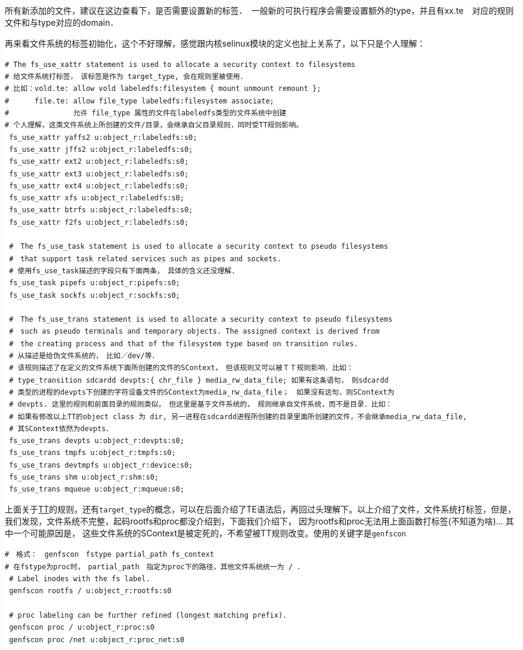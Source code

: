 所有新添加的文件，建议在这边查看下，是否需要设置新的标签．　一般新的可执行程序会需要设置额外的type，并且有xx.te　对应的规则文件和与type对应的domain．



再来看<span>文件系统的标签初始化</span>，这个不好理解，感觉跟内核selinux模块的定义也扯上关系了，以下只是个人理解：

```
# The fs_use_xattr statement is used to allocate a security context to filesystems
# 给文件系统打标签，　该标签是作为 target_type, 会在规则里被使用．
# 比如：vold.te: allow vold labeledfs:filesystem { mount unmount remount };
#      file.te: allow file_type labeledfs:filesystem associate; 
#               允许 file_type 属性的文件在labeledfs类型的文件系统中创建
# 个人理解，这类文件系统上所创建的文件/目录，会继承自父目录规则，同时受TT规则影响。
 fs_use_xattr yaffs2 u:object_r:labeledfs:s0;
 fs_use_xattr jffs2 u:object_r:labeledfs:s0;
 fs_use_xattr ext2 u:object_r:labeledfs:s0;
 fs_use_xattr ext3 u:object_r:labeledfs:s0;
 fs_use_xattr ext4 u:object_r:labeledfs:s0;
 fs_use_xattr xfs u:object_r:labeledfs:s0;
 fs_use_xattr btrfs u:object_r:labeledfs:s0;
 fs_use_xattr f2fs u:object_r:labeledfs:s0;

 #　The fs_use_task statement is used to allocate a security context to pseudo filesystems 
 #　that support task related services such as pipes and sockets.
 # 使用fs_use_task描述的字段只有下面两条，　具体的含义还没理解．
 fs_use_task pipefs u:object_r:pipefs:s0;
 fs_use_task sockfs u:object_r:sockfs:s0;

 #　The fs_use_trans statement is used to allocate a security context to pseudo filesystems 
 #　such as pseudo terminals and temporary objects. The assigned context is derived from 
 #　the creating process and that of the filesystem type based on transition rules.
 # 从描述是给伪文件系统的，　比如／dev/等．
 # 该规则描述了在定义的文件系统下面所创建的文件的SContext，　但该规则又可以被ＴＴ规则影响．比如：
 # type_transition sdcardd devpts:{ chr_file } media_rw_data_file; 如果有这条语句，　则sdcardd
 # 类型的进程的devpts下创建的字符设备文件的SContext为media_rw_data_file；　如果没有这句，则SContext为
 # devpts. 这里的规则和前面目录的规则类似，　但这里是基于文件系统的，　规则继承自文件系统，而不是目录．比如：
 # 如果有修改以上TT的object class 为 dir, 另一进程在sdcardd进程所创建的目录里面所创建的文件，不会继承media_rw_data_file,
 # 其SContext依然为devpts．
 fs_use_trans devpts u:object_r:devpts:s0;
 fs_use_trans tmpfs u:object_r:tmpfs:s0;
 fs_use_trans devtmpfs u:object_r:device:s0;
 fs_use_trans shm u:object_r:shm:s0;
 fs_use_trans mqueue u:object_r:mqueue:s0;
```

上面关于[TT](#TT)的规则，还有```target_type```的概念，可以在后面介绍了TE语法后，再回过头理解下。以上介绍了文件，文件系统打标签，但是，我们发现，文件系统不完整，起码rootfs和proc都没介绍到，下面我们介绍下， 因为rootfs和proc无法用上面函数打标签(不知道为啥)... 其中一个可能原因是， 这些文件系统的SContext是被定死的，不希望被TT规则改变。使用的关键字是```genfscon```

```
#　格式：　genfscon　fstype partial_path fs_context
# 在fstype为proc时，　partial_path　指定为proc下的路径，其他文件系统统一为 / ．
 # Label inodes with the fs label.
 genfscon rootfs / u:object_r:rootfs:s0

 # proc labeling can be further refined (longest matching prefix).
 genfscon proc / u:object_r:proc:s0
 genfscon proc /net u:object_r:proc_net:s0
```
